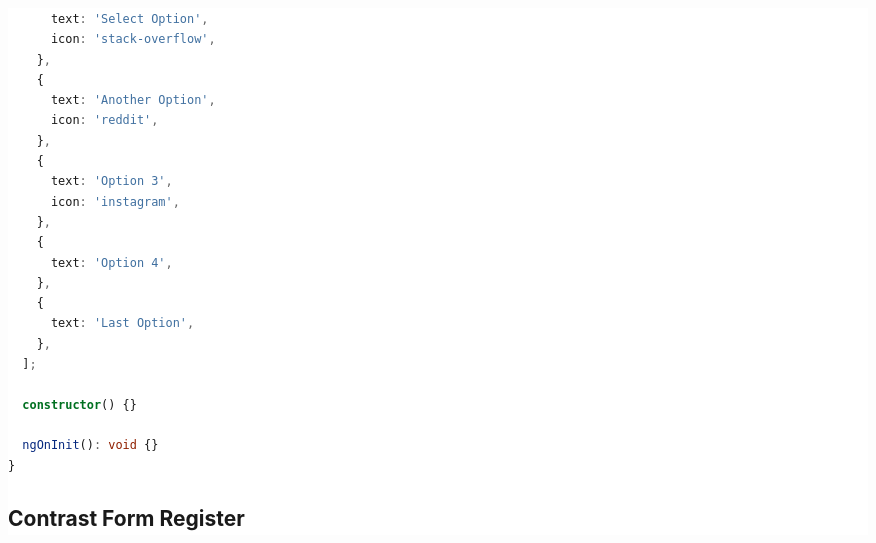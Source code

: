 ```typescript
      text: 'Select Option',
      icon: 'stack-overflow',
    },
    {
      text: 'Another Option',
      icon: 'reddit',
    },
    {
      text: 'Option 3',
      icon: 'instagram',
    },
    {
      text: 'Option 4',
    },
    {
      text: 'Last Option',
    },
  ];

  constructor() {}

  ngOnInit(): void {}
}
```
## Contrast Form Register
